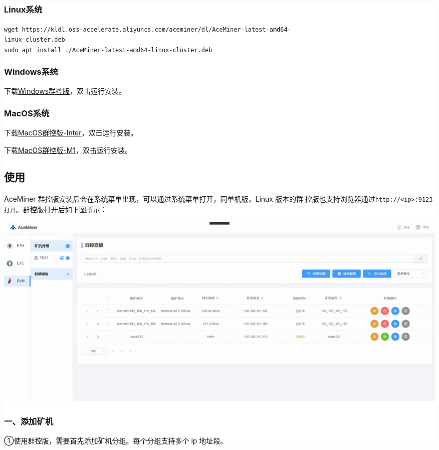 ### Linux系统

```
wget https://kldl.oss-accelerate.aliyuncs.com/aceminer/dl/AceMiner-latest-amd64-
linux-cluster.deb
sudo apt install ./AceMiner-latest-amd64-linux-cluster.deb 
```

### Windows系统

下载[Windows群控版](https://kldl.oss-accelerate.aliyuncs.com/aceminer/dl/AceMiner-2.1.0-win32-cluster.exe)，双击运行安装。


### MacOS系统
下载[MacOS群控版-Inter](https://kldl.oss-accelerate.aliyuncs.com/aceminer/dl/AceMiner-2.1.0-osx-cluster-x64.dmg)，双击运行安装。

下载[MacOS群控版-M1](https://kldl.oss-accelerate.aliyuncs.com/aceminer/dl/AceMiner-2.1.0-osx-cluster-arm64.dmg)，双击运行安装。

## 使用
AceMiner 群控版安装后会在系统菜单出现，可以通过系统菜单打开，同单机版，Linux 版本的群
控版也⽀持浏览器通过` http://<ip>:9123 打开 `。群控版打开后如下图所⽰：

![](<../../.gitbook/assets/aceminer/acemaster-1.png>)

### 一、添加矿机

①使⽤群控版，需要⾸先添加矿机分组。每个分组⽀持多个 ip 地址段。